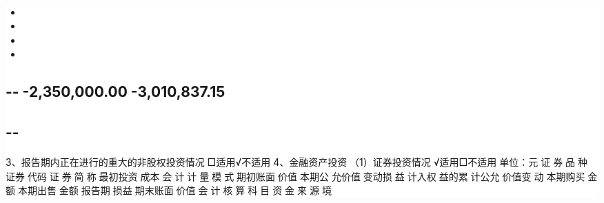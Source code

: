 -
-
-
-
--
-2,350,000.00
-3,010,837.15
--
--
--
3、报告期内正在进行的重大的非股权投资情况
□适用√不适用
4、金融资产投资
（1）证券投资情况
√适用□不适用
单位：元
证
券
品
种
证券
代码
证
券
简
称
最初投资
成本
会
计
计
量
模
式
期初账面
价值
本期公
允价值
变动损
益
计入权
益的累
计公允
价值变
动
本期购买
金额
本期出售
金额
报告期
损益
期末账面
价值
会
计
核
算
科
目
资
金
来
源
境